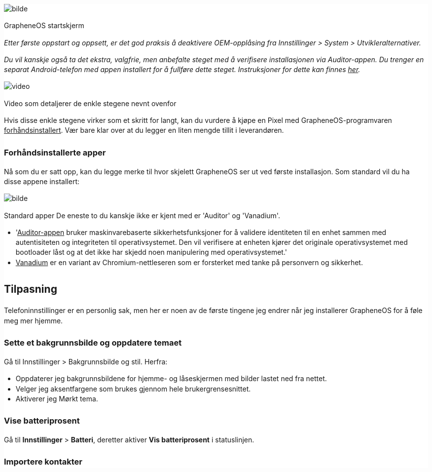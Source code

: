 ![bilde](assets/2.webp)

GrapheneOS startskjerm


_Etter første oppstart og oppsett, er det god praksis å deaktivere OEM-opplåsing fra Innstillinger > System > Utvikleralternativer._

_Du vil kanskje også ta det ekstra, valgfrie, men anbefalte steget med å verifisere installasjonen via Auditor-appen. Du trenger en separat Android-telefon med appen installert for å fullføre dette steget. Instruksjoner for dette kan finnes [her](https://attestation.app/tutorial)._


![video](https://www.youtube.com/embed/L1KZWjZVnAw)

Video som detaljerer de enkle stegene nevnt ovenfor


Hvis disse enkle stegene virker som et skritt for langt, kan du vurdere å kjøpe en Pixel med GrapheneOS-programvaren [forhåndsinstallert](https://ronindojo.io/en/roninmobile). Vær bare klar over at du legger en liten mengde tillit i leverandøren.

### Forhåndsinstallerte apper

Nå som du er satt opp, kan du legge merke til hvor skjelett GrapheneOS ser ut ved første installasjon. Som standard vil du ha disse appene installert:

![bilde](assets/3.webp)

Standard apper
De eneste to du kanskje ikke er kjent med er 'Auditor' og 'Vanadium'.
- '[Auditor-appen](https://play.google.com/store/apps/details?id=app.attestation.auditor) bruker maskinvarebaserte sikkerhetsfunksjoner for å validere identiteten til en enhet sammen med autentisiteten og integriteten til operativsystemet. Den vil verifisere at enheten kjører det originale operativsystemet med bootloader låst og at det ikke har skjedd noen manipulering med operativsystemet.'
- [Vanadium](https://github.com/GrapheneOS/Vanadium) er en variant av Chromium-nettleseren som er forsterket med tanke på personvern og sikkerhet.

## Tilpasning

Telefoninnstillinger er en personlig sak, men her er noen av de første tingene jeg endrer når jeg installerer GrapheneOS for å føle meg mer hjemme.

### Sette et bakgrunnsbilde og oppdatere temaet

Gå til Innstillinger > Bakgrunnsbilde og stil. Herfra:

- Oppdaterer jeg bakgrunnsbildene for hjemme- og låseskjermen med bilder lastet ned fra nettet.
- Velger jeg aksentfargene som brukes gjennom hele brukergrensesnittet.
- Aktiverer jeg Mørkt tema.

### Vise batteriprosent

Gå til **Innstillinger** > **Batteri**, deretter aktiver **Vis batteriprosent** i statuslinjen.

### Importere kontakter
